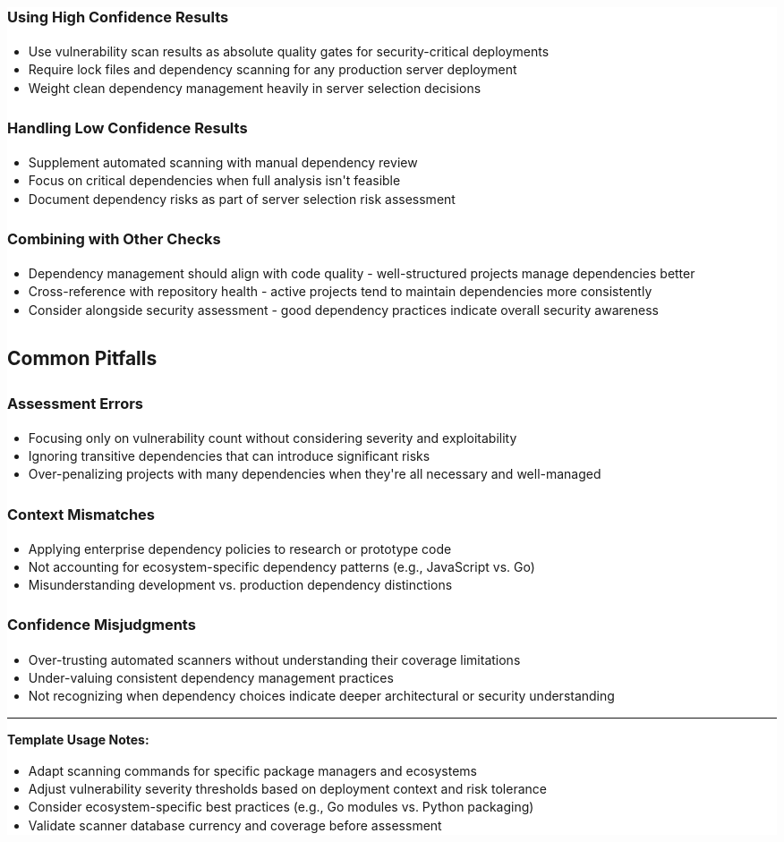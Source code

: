### Using High Confidence Results
- Use vulnerability scan results as absolute quality gates for security-critical deployments
- Require lock files and dependency scanning for any production server deployment
- Weight clean dependency management heavily in server selection decisions

### Handling Low Confidence Results
- Supplement automated scanning with manual dependency review
- Focus on critical dependencies when full analysis isn't feasible
- Document dependency risks as part of server selection risk assessment

### Combining with Other Checks
- Dependency management should align with code quality - well-structured projects manage dependencies better
- Cross-reference with repository health - active projects tend to maintain dependencies more consistently
- Consider alongside security assessment - good dependency practices indicate overall security awareness

## Common Pitfalls

### Assessment Errors
- Focusing only on vulnerability count without considering severity and exploitability
- Ignoring transitive dependencies that can introduce significant risks
- Over-penalizing projects with many dependencies when they're all necessary and well-managed

### Context Mismatches
- Applying enterprise dependency policies to research or prototype code
- Not accounting for ecosystem-specific dependency patterns (e.g., JavaScript vs. Go)
- Misunderstanding development vs. production dependency distinctions

### Confidence Misjudgments
- Over-trusting automated scanners without understanding their coverage limitations
- Under-valuing consistent dependency management practices
- Not recognizing when dependency choices indicate deeper architectural or security understanding

---

**Template Usage Notes:**
- Adapt scanning commands for specific package managers and ecosystems
- Adjust vulnerability severity thresholds based on deployment context and risk tolerance
- Consider ecosystem-specific best practices (e.g., Go modules vs. Python packaging)
- Validate scanner database currency and coverage before assessment